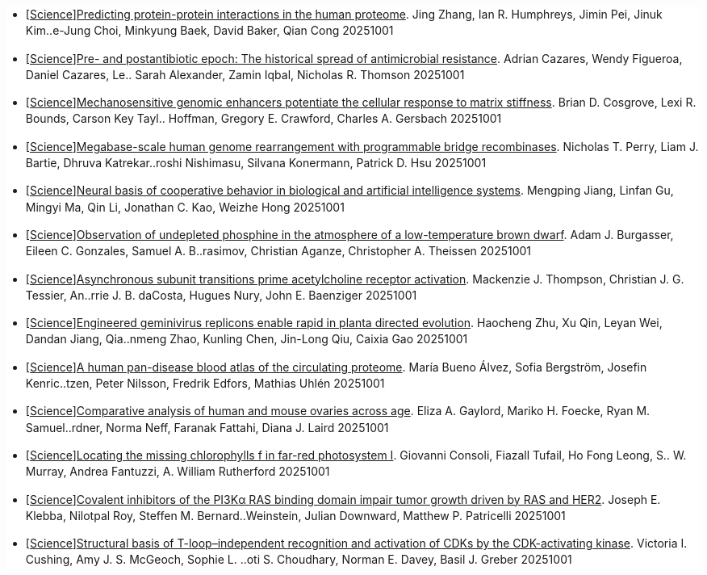   - \[[Science](https://www.science.org/?af=R)\][Predicting protein-protein interactions in the human proteome](https://www.science.org/doi/abs/10.1126/science.adt1630?af=R). Jing Zhang, Ian R. Humphreys, Jimin Pei, Jinuk Kim..e-Jung Choi, Minkyung Baek, David Baker, Qian Cong 	20251001

  - \[[Science](https://www.science.org/?af=R)\][Pre- and postantibiotic epoch: The historical spread of antimicrobial resistance](https://www.science.org/doi/abs/10.1126/science.adr1522?af=R). Adrian Cazares, Wendy Figueroa, Daniel Cazares, Le.. Sarah Alexander, Zamin Iqbal, Nicholas R. Thomson 	20251001

  - \[[Science](https://www.science.org/?af=R)\][Mechanosensitive genomic enhancers potentiate the cellular response to matrix stiffness](https://www.science.org/doi/abs/10.1126/science.adl1988?af=R). Brian D. Cosgrove, Lexi R. Bounds, Carson Key Tayl.. Hoffman, Gregory E. Crawford, Charles A. Gersbach 	20251001

  - \[[Science](https://www.science.org/?af=R)\][Megabase-scale human genome rearrangement with programmable bridge recombinases](https://www.science.org/doi/abs/10.1126/science.adz0276?af=R). Nicholas T. Perry, Liam J. Bartie, Dhruva Katrekar..roshi Nishimasu, Silvana Konermann, Patrick D. Hsu 	20251001

  - \[[Science](https://www.science.org/?af=R)\][Neural basis of cooperative behavior in biological and artificial intelligence systems](https://www.science.org/doi/abs/10.1126/science.adw8151?af=R). Mengping Jiang, Linfan Gu, Mingyi Ma, Qin Li, Jonathan C. Kao, Weizhe Hong 	20251001

  - \[[Science](https://www.science.org/?af=R)\][Observation of undepleted phosphine in the atmosphere of a low-temperature brown dwarf](https://www.science.org/doi/abs/10.1126/science.adu0401?af=R). Adam J. Burgasser, Eileen C. Gonzales, Samuel A. B..rasimov, Christian Aganze, Christopher A. Theissen 	20251001

  - \[[Science](https://www.science.org/?af=R)\][Asynchronous subunit transitions prime acetylcholine receptor activation](https://www.science.org/doi/abs/10.1126/science.adw1264?af=R). Mackenzie J. Thompson, Christian J. G. Tessier, An..rrie J. B. daCosta, Hugues Nury, John E. Baenziger 	20251001

  - \[[Science](https://www.science.org/?af=R)\][Engineered geminivirus replicons enable rapid in planta directed evolution](https://www.science.org/doi/abs/10.1126/science.ady2167?af=R). Haocheng Zhu, Xu Qin, Leyan Wei, Dandan Jiang, Qia..nmeng Zhao, Kunling Chen, Jin-Long Qiu, Caixia Gao 	20251001

  - \[[Science](https://www.science.org/?af=R)\][A human pan-disease blood atlas of the circulating proteome](https://www.science.org/doi/abs/10.1126/science.adx2678?af=R). María Bueno Álvez, Sofia Bergström, Josefin Kenric..tzen, Peter Nilsson, Fredrik Edfors, Mathias Uhlén 	20251001

  - \[[Science](https://www.science.org/?af=R)\][Comparative analysis of human and mouse ovaries across age](https://www.science.org/doi/abs/10.1126/science.adx0659?af=R). Eliza A. Gaylord, Mariko H. Foecke, Ryan M. Samuel..rdner, Norma Neff, Faranak Fattahi, Diana J. Laird 	20251001

  - \[[Science](https://www.science.org/?af=R)\][Locating the missing chlorophylls f in far-red photosystem I](https://www.science.org/doi/abs/10.1126/science.ado6830?af=R). Giovanni Consoli, Fiazall Tufail, Ho Fong Leong, S.. W. Murray, Andrea Fantuzzi, A. William Rutherford 	20251001

  - \[[Science](https://www.science.org/?af=R)\][Covalent inhibitors of the PI3Kα RAS binding domain impair tumor growth driven by RAS and HER2](https://www.science.org/doi/abs/10.1126/science.adv2684?af=R). Joseph E. Klebba, Nilotpal Roy, Steffen M. Bernard..Weinstein, Julian Downward,  Matthew P. Patricelli 	20251001

  - \[[Science](https://www.science.org/?af=R)\][Structural basis of T-loop–independent recognition and activation of CDKs by the CDK-activating kinase](https://www.science.org/doi/abs/10.1126/science.adw0053?af=R). Victoria I. Cushing, Amy J. S. McGeoch, Sophie L. ..oti S. Choudhary, Norman E. Davey, Basil J. Greber 	20251001
